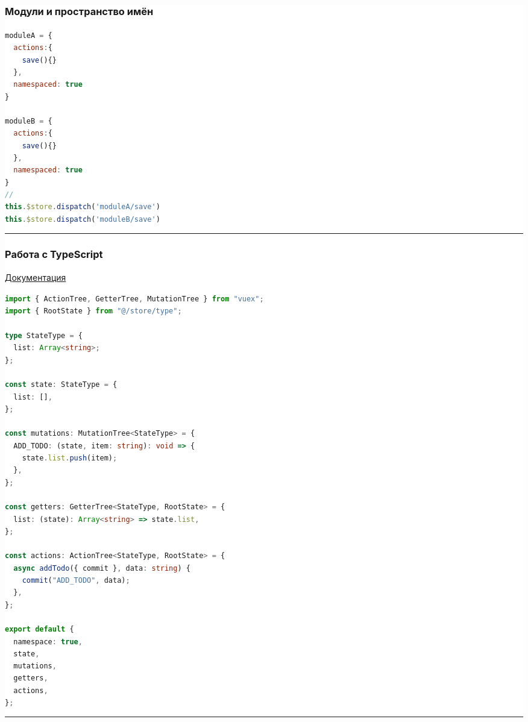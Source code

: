 ### Модули и пространство имён
```js
moduleA = {
  actions:{
    save(){}
  },
  namespaced: true
}

moduleB = {
  actions:{  
    save(){}
  },
  namespaced: true
}
//
this.$store.dispatch('moduleA/save')
this.$store.dispatch('moduleB/save')
```
---

### Работа с TypeScript

[Документация](https://next.vuex.vuejs.org/guide/typescript-support.html)

```ts
import { ActionTree, GetterTree, MutationTree } from "vuex";
import { RootState } from "@/store/type";

type StateType = {
  list: Array<string>;
};

const state: StateType = {
  list: [],
};

const mutations: MutationTree<StateType> = {
  ADD_TODO: (state, item: string): void => {
    state.list.push(item);
  },
};

const getters: GetterTree<StateType, RootState> = {
  list: (state): Array<string> => state.list,
};

const actions: ActionTree<StateType, RootState> = {
  async addTodo({ commit }, data: string) {
    commit("ADD_TODO", data);
  },
};

export default {
  namespace: true,
  state,
  mutations,
  getters,
  actions,
};
```
---
